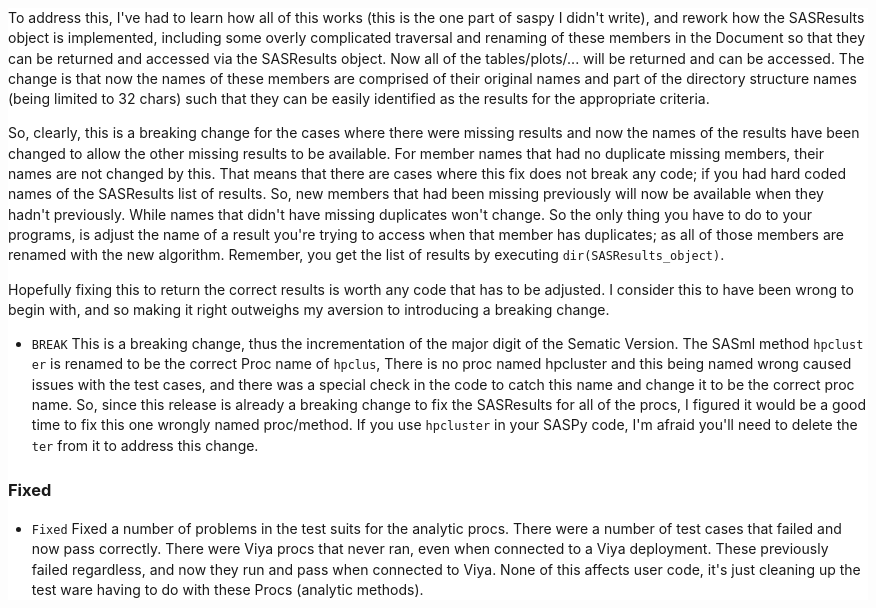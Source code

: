 To address this, I've had to learn how all of this works (this is the one part of saspy I didn't write), and rework
how the SASResults object is implemented, including some overly complicated traversal and renaming of these members
in the Document so that they can be returned and accessed via the SASResults object. Now all of the tables/plots/...
will be returned and can be accessed. The change is that now the names of these members are comprised of their
original names and part of the directory structure names (being limited to 32 chars) such that they can be easily
identified as the results for the appropriate criteria.

So, clearly, this is a breaking change for the cases where there were missing results and now the names of the
results have been changed to allow the other missing results to be available. For member names that had no duplicate
missing members, their names are not changed by this. That means that there are cases where this fix does not break
any code; if you had hard coded names of the SASResults list of results. So, new members that had been missing
previously will now be available when they hadn't previously. While names that didn't have missing duplicates won't
change. So the only thing you have to do to your programs, is adjust the name of a result you're trying to access
when that member has duplicates; as all of those members are renamed with the new algorithm. Remember, you get the
list of results by executing `dir(SASResults_object)`.

Hopefully fixing this to return the correct results is worth any code that has to be adjusted. I consider this to
have been wrong to begin with, and so making it right outweighs my aversion to introducing a breaking change.


-   `BREAK` This is a breaking change, thus the incrementation of the major digit of the Sematic Version.
The SASml method `hpcluster` is renamed to be the correct Proc name of `hpclus`, There is no proc named hpcluster
and this being named wrong caused issues with the test cases, and there was a special check in the code to catch
this name and change it to be the correct proc name. So, since this release is already a breaking change to fix
the SASResults for all of the procs, I figured it would be a good time to fix this one wrongly named proc/method.
If you use `hpcluster` in your SASPy code, I'm afraid you'll need to delete the `ter` from it to address this change.


### Fixed

-   `Fixed` Fixed a number of problems in the test suits for the analytic procs. There were a number of test cases that
failed and now pass correctly. There were Viya procs that never ran, even when connected to a Viya deployment. These
previously failed regardless, and now they run and pass when connected to Viya. None of this affects user code, it's
just cleaning up the test ware having to do with these Procs (analytic methods).
